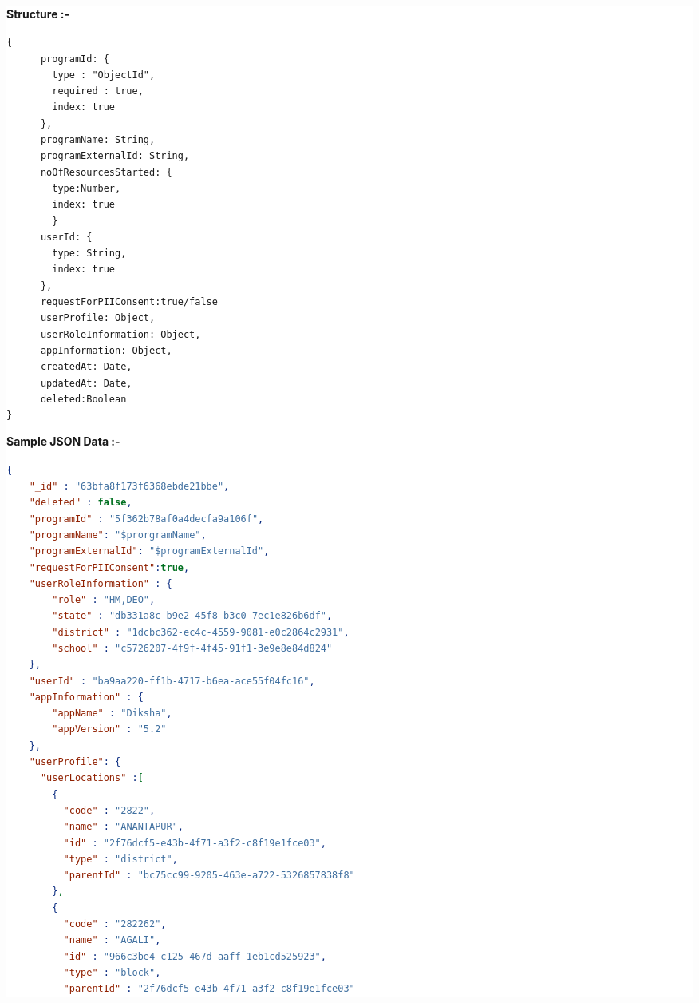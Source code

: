 **Structure :-**

```
{
      programId: {
        type : "ObjectId",
        required : true,
        index: true
      },
      programName: String,
      programExternalId: String,
      noOfResourcesStarted: {
        type:Number,
        index: true
        }
      userId: {
        type: String,
        index: true
      },
      requestForPIIConsent:true/false
      userProfile: Object,
      userRoleInformation: Object,
      appInformation: Object,
      createdAt: Date,
      updatedAt: Date,
      deleted:Boolean
}
```

**Sample JSON Data :-**

```json
{
    "_id" : "63bfa8f173f6368ebde21bbe",
    "deleted" : false,
    "programId" : "5f362b78af0a4decfa9a106f",
    "programName": "$prorgramName",
    "programExternalId": "$programExternalId",
    "requestForPIIConsent":true,
    "userRoleInformation" : {
        "role" : "HM,DEO",
        "state" : "db331a8c-b9e2-45f8-b3c0-7ec1e826b6df",
        "district" : "1dcbc362-ec4c-4559-9081-e0c2864c2931",
        "school" : "c5726207-4f9f-4f45-91f1-3e9e8e84d824"
    },
    "userId" : "ba9aa220-ff1b-4717-b6ea-ace55f04fc16",
    "appInformation" : {
        "appName" : "Diksha",
        "appVersion" : "5.2"
    },
    "userProfile": {
      "userLocations" :[
        {
          "code" : "2822",
          "name" : "ANANTAPUR",
          "id" : "2f76dcf5-e43b-4f71-a3f2-c8f19e1fce03",
          "type" : "district",
          "parentId" : "bc75cc99-9205-463e-a722-5326857838f8"
        },
        {
          "code" : "282262",
          "name" : "AGALI",
          "id" : "966c3be4-c125-467d-aaff-1eb1cd525923",
          "type" : "block",
          "parentId" : "2f76dcf5-e43b-4f71-a3f2-c8f19e1fce03"
```